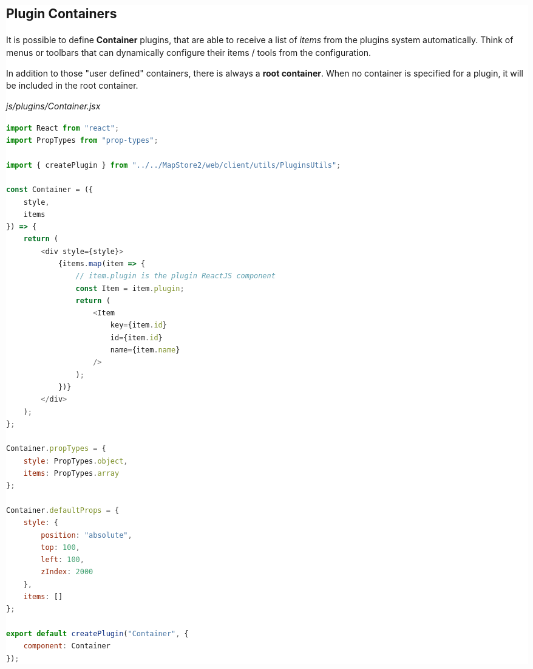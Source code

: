 ## Plugin Containers

It is possible to define **Container** plugins, that are able to receive a list of *items* from the plugins system automatically. Think of menus or toolbars that can dynamically configure their items / tools from the configuration.

In addition to those "user defined" containers, there is always a **root container**. When no container is specified for a plugin, it will be included in the root container.

*js/plugins/Container.jsx*

```javascript
import React from "react";
import PropTypes from "prop-types";

import { createPlugin } from "../../MapStore2/web/client/utils/PluginsUtils";

const Container = ({
    style,
    items
}) => {
    return (
        <div style={style}>
            {items.map(item => {
                // item.plugin is the plugin ReactJS component
                const Item = item.plugin;
                return (
                    <Item
                        key={item.id}
                        id={item.id}
                        name={item.name}
                    />
                );
            })}
        </div>
    );
};

Container.propTypes = {
    style: PropTypes.object,
    items: PropTypes.array
};

Container.defaultProps = {
    style: {
        position: "absolute",
        top: 100,
        left: 100,
        zIndex: 2000
    },
    items: []
};

export default createPlugin("Container", {
    component: Container
});
```
